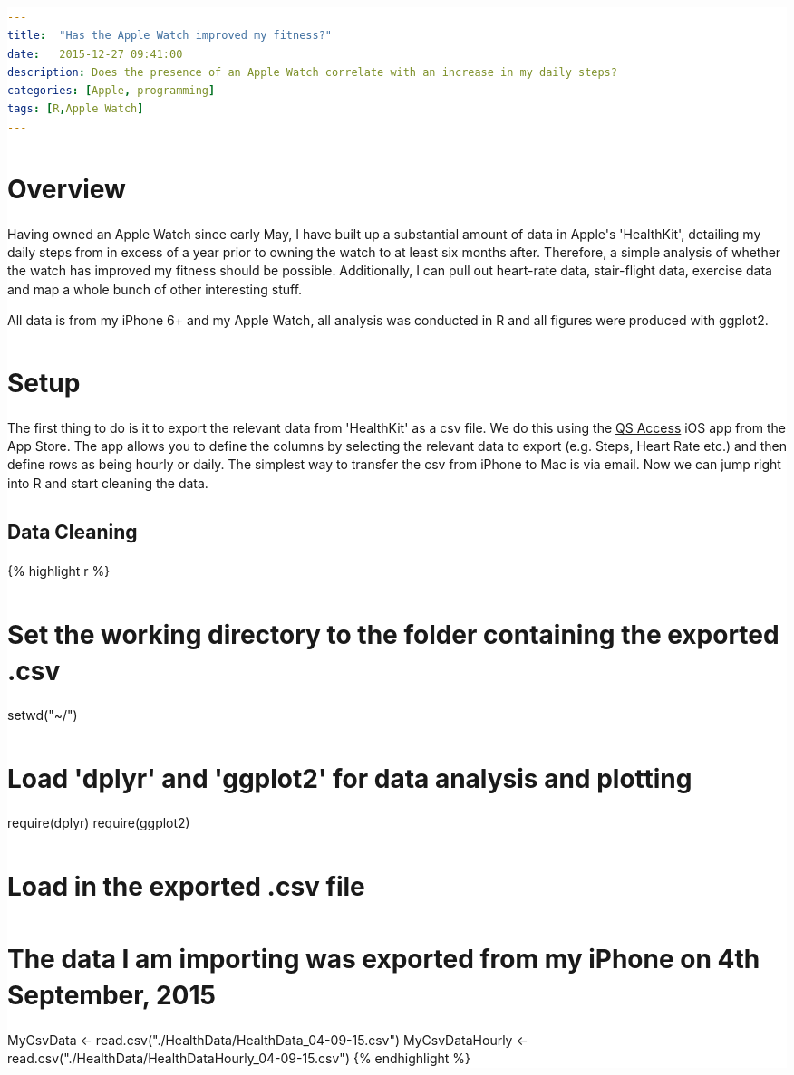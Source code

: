 ```yaml
---
title:  "Has the Apple Watch improved my fitness?"
date:   2015-12-27 09:41:00
description: Does the presence of an Apple Watch correlate with an increase in my daily steps?
categories: [Apple, programming]
tags: [R,Apple Watch]
---
```


# Overview
Having owned an Apple Watch since early May, I have built up a substantial amount of data in Apple's 'HealthKit', detailing my daily steps from in excess of a year prior to owning the watch to at least six months after. Therefore, a simple analysis of whether the watch has improved my fitness should be possible. Additionally, I can pull out heart-rate data, stair-flight data, exercise data and map a whole bunch of other interesting stuff.

All data is from my iPhone 6+ and my Apple Watch, all analysis was conducted in R and all figures were produced with ggplot2.

# Setup

The first thing to do is it to export the relevant data from 'HealthKit' as a csv file. We do this using the [QS Access](https://itunes.apple.com/gb/app/qs-access/id920297614?mt=8) iOS app from the App Store. The app allows you to define the columns by selecting the relevant data to export (e.g. Steps, Heart Rate etc.) and then define rows as being hourly or daily. The simplest way to transfer the csv from iPhone to Mac is via email. Now we can jump right into R and start cleaning the data.

## Data Cleaning

{% highlight r %}
# Set the working directory to the folder containing the exported .csv
setwd("~/")

# Load 'dplyr' and 'ggplot2' for data analysis and plotting
require(dplyr)
require(ggplot2)

# Load in the exported .csv file
# The data I am importing was exported from my iPhone on 4th September, 2015
MyCsvData <- read.csv("./HealthData/HealthData_04-09-15.csv")
MyCsvDataHourly <- read.csv("./HealthData/HealthDataHourly_04-09-15.csv")
{% endhighlight %}
